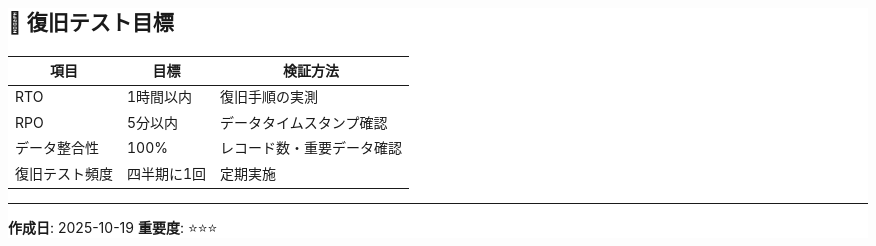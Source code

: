 ## 🎯 復旧テスト目標

| 項目 | 目標 | 検証方法 |
|------|------|----------|
| RTO | 1時間以内 | 復旧手順の実測 |
| RPO | 5分以内 | データタイムスタンプ確認 |
| データ整合性 | 100% | レコード数・重要データ確認 |
| 復旧テスト頻度 | 四半期に1回 | 定期実施 |

---

**作成日**: 2025-10-19
**重要度**: ⭐⭐⭐
